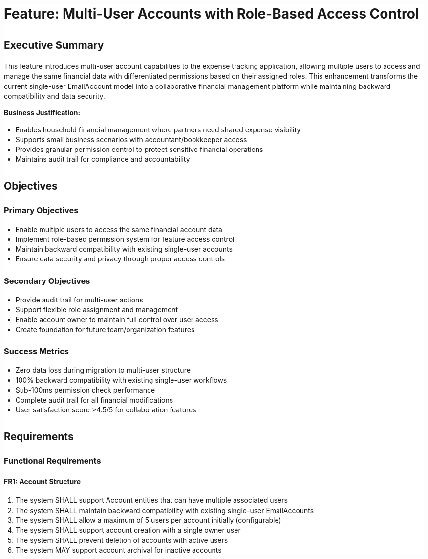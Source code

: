 # Feature: Multi-User Accounts with Role-Based Access Control

## Executive Summary

This feature introduces multi-user account capabilities to the expense tracking application, allowing multiple users to access and manage the same financial data with differentiated permissions based on their assigned roles. This enhancement transforms the current single-user EmailAccount model into a collaborative financial management platform while maintaining backward compatibility and data security.

**Business Justification:**
- Enables household financial management where partners need shared expense visibility
- Supports small business scenarios with accountant/bookkeeper access
- Provides granular permission control to protect sensitive financial operations
- Maintains audit trail for compliance and accountability

## Objectives

### Primary Objectives
- Enable multiple users to access the same financial account data
- Implement role-based permission system for feature access control
- Maintain backward compatibility with existing single-user accounts
- Ensure data security and privacy through proper access controls

### Secondary Objectives
- Provide audit trail for multi-user actions
- Support flexible role assignment and management
- Enable account owner to maintain full control over user access
- Create foundation for future team/organization features

### Success Metrics
- Zero data loss during migration to multi-user structure
- 100% backward compatibility with existing single-user workflows
- Sub-100ms permission check performance
- Complete audit trail for all financial modifications
- User satisfaction score >4.5/5 for collaboration features

## Requirements

### Functional Requirements

#### FR1: Account Structure
1. The system SHALL support Account entities that can have multiple associated users
2. The system SHALL maintain backward compatibility with existing single-user EmailAccounts
3. The system SHALL allow a maximum of 5 users per account initially (configurable)
4. The system SHALL support account creation with a single owner user
5. The system SHALL prevent deletion of accounts with active users
6. The system MAY support account archival for inactive accounts
